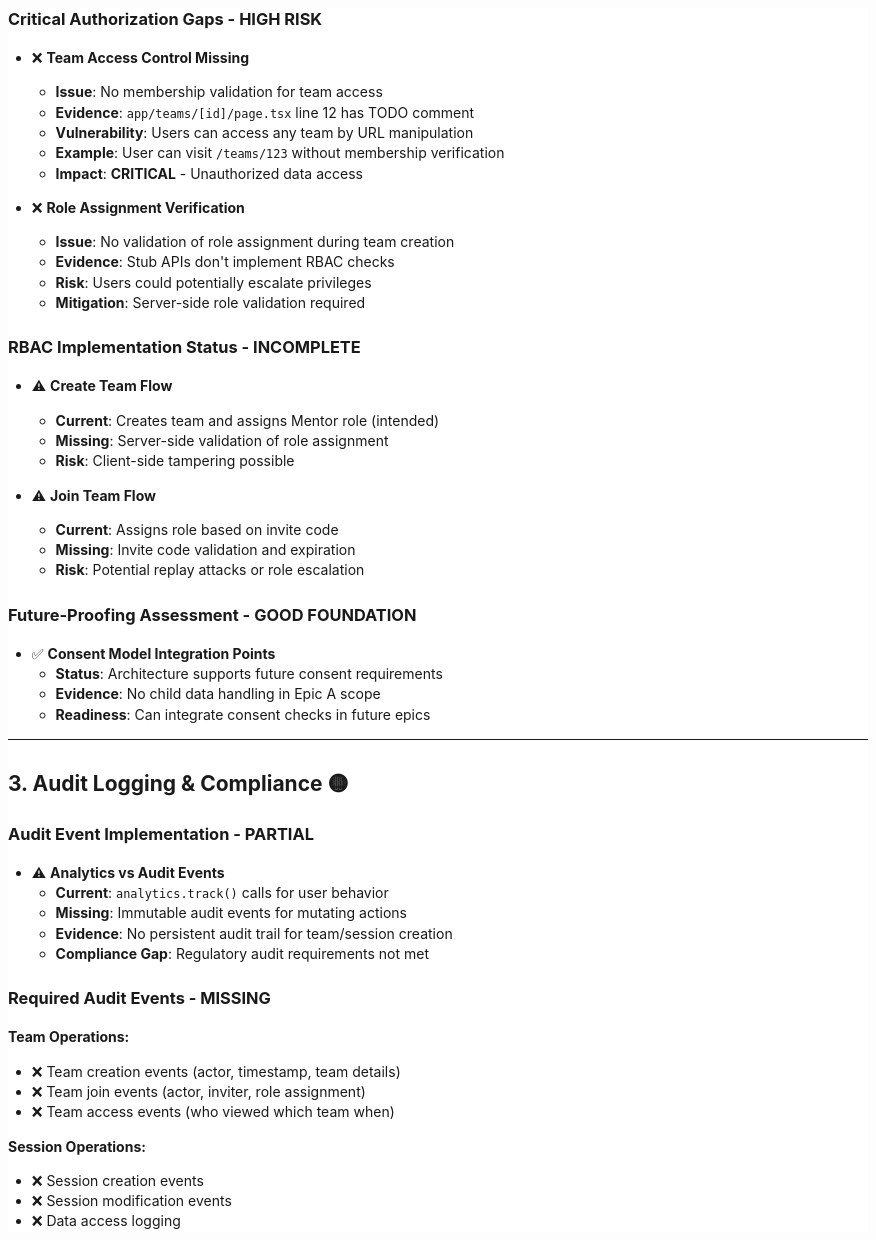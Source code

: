 ### Critical Authorization Gaps - HIGH RISK
- ❌ **Team Access Control Missing**
  - **Issue**: No membership validation for team access
  - **Evidence**: `app/teams/[id]/page.tsx` line 12 has TODO comment
  - **Vulnerability**: Users can access any team by URL manipulation
  - **Example**: User can visit `/teams/123` without membership verification
  - **Impact**: **CRITICAL** - Unauthorized data access

- ❌ **Role Assignment Verification**
  - **Issue**: No validation of role assignment during team creation
  - **Evidence**: Stub APIs don't implement RBAC checks
  - **Risk**: Users could potentially escalate privileges
  - **Mitigation**: Server-side role validation required

### RBAC Implementation Status - INCOMPLETE
- ⚠️ **Create Team Flow**
  - **Current**: Creates team and assigns Mentor role (intended)
  - **Missing**: Server-side validation of role assignment
  - **Risk**: Client-side tampering possible

- ⚠️ **Join Team Flow**
  - **Current**: Assigns role based on invite code
  - **Missing**: Invite code validation and expiration
  - **Risk**: Potential replay attacks or role escalation

### Future-Proofing Assessment - GOOD FOUNDATION
- ✅ **Consent Model Integration Points**
  - **Status**: Architecture supports future consent requirements
  - **Evidence**: No child data handling in Epic A scope
  - **Readiness**: Can integrate consent checks in future epics

---

## 3. Audit Logging & Compliance 🟡

### Audit Event Implementation - PARTIAL
- ⚠️ **Analytics vs Audit Events**
  - **Current**: `analytics.track()` calls for user behavior
  - **Missing**: Immutable audit events for mutating actions
  - **Evidence**: No persistent audit trail for team/session creation
  - **Compliance Gap**: Regulatory audit requirements not met

### Required Audit Events - MISSING
**Team Operations:**
- ❌ Team creation events (actor, timestamp, team details)
- ❌ Team join events (actor, inviter, role assignment)
- ❌ Team access events (who viewed which team when)

**Session Operations:**
- ❌ Session creation events
- ❌ Session modification events
- ❌ Data access logging
